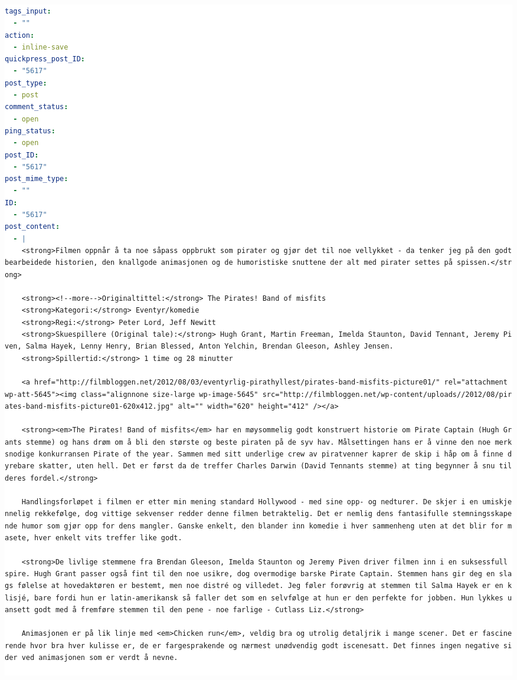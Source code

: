 ```yaml
tags_input:
  - ""
action:
  - inline-save
quickpress_post_ID:
  - "5617"
post_type:
  - post
comment_status:
  - open
ping_status:
  - open
post_ID:
  - "5617"
post_mime_type:
  - ""
ID:
  - "5617"
post_content:
  - |
    <strong>Filmen oppnår å ta noe såpass oppbrukt som pirater og gjør det til noe vellykket - da tenker jeg på den godt bearbeidede historien, den knallgode animasjonen og de humoristiske snuttene der alt med pirater settes på spissen.</strong>
    
    <strong><!--more-->Originaltittel:</strong> The Pirates! Band of misfits
    <strong>Kategori:</strong> Eventyr/komedie
    <strong>Regi:</strong> Peter Lord, Jeff Newitt
    <strong>Skuespillere (Original tale):</strong> Hugh Grant, Martin Freeman, Imelda Staunton, David Tennant, Jeremy Piven, Salma Hayek, Lenny Henry, Brian Blessed, Anton Yelchin, Brendan Gleeson, Ashley Jensen.
    <strong>Spillertid:</strong> 1 time og 28 minutter
    
    <a href="http://filmbloggen.net/2012/08/03/eventyrlig-pirathyllest/pirates-band-misfits-picture01/" rel="attachment wp-att-5645"><img class="alignnone size-large wp-image-5645" src="http://filmbloggen.net/wp-content/uploads//2012/08/pirates-band-misfits-picture01-620x412.jpg" alt="" width="620" height="412" /></a>
    
    <strong><em>The Pirates! Band of misfits</em> har en møysommelig godt konstruert historie om Pirate Captain (Hugh Grants stemme) og hans drøm om å bli den største og beste piraten på de syv hav. Målsettingen hans er å vinne den noe merksnodige konkurransen Pirate of the year. Sammen med sitt underlige crew av piratvenner kaprer de skip i håp om å finne dyrebare skatter, uten hell. Det er først da de treffer Charles Darwin (David Tennants stemme) at ting begynner å snu til deres fordel.</strong>
    
    Handlingsforløpet i filmen er etter min mening standard Hollywood - med sine opp- og nedturer. De skjer i en umiskjennelig rekkefølge, dog vittige sekvenser redder denne filmen betraktelig. Det er nemlig dens fantasifulle stemningsskapende humor som gjør opp for dens mangler. Ganske enkelt, den blander inn komedie i hver sammenheng uten at det blir for masete, hver enkelt vits treffer like godt.
    
    <strong>De livlige stemmene fra Brendan Gleeson, Imelda Staunton og Jeremy Piven driver filmen inn i en suksessfull spire. Hugh Grant passer også fint til den noe usikre, dog overmodige barske Pirate Captain. Stemmen hans gir deg en slags følelse at hovedaktøren er bestemt, men noe distré og villedet. Jeg føler forøvrig at stemmen til Salma Hayek er en klisjé, bare fordi hun er latin-amerikansk så faller det som en selvfølge at hun er den perfekte for jobben. Hun lykkes uansett godt med å fremføre stemmen til den pene - noe farlige - Cutlass Liz.</strong>
    
    Animasjonen er på lik linje med <em>Chicken run</em>, veldig bra og utrolig detaljrik i mange scener. Det er fascinerende hvor bra hver kulisse er, de er fargesprakende og nærmest unødvendig godt iscenesatt. Det finnes ingen negative sider ved animasjonen som er verdt å nevne.
    
```